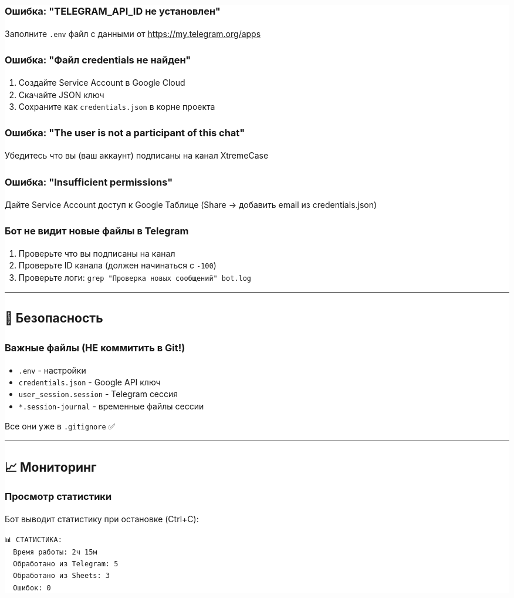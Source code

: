 ### Ошибка: "TELEGRAM_API_ID не установлен"

Заполните `.env` файл с данными от https://my.telegram.org/apps

### Ошибка: "Файл credentials не найден"

1. Создайте Service Account в Google Cloud
2. Скачайте JSON ключ
3. Сохраните как `credentials.json` в корне проекта

### Ошибка: "The user is not a participant of this chat"

Убедитесь что вы (ваш аккаунт) подписаны на канал XtremeCase

### Ошибка: "Insufficient permissions"

Дайте Service Account доступ к Google Таблице (Share → добавить email из credentials.json)

### Бот не видит новые файлы в Telegram

1. Проверьте что вы подписаны на канал
2. Проверьте ID канала (должен начинаться с `-100`)
3. Проверьте логи: `grep "Проверка новых сообщений" bot.log`

---

## 🔐 Безопасность

### Важные файлы (НЕ коммитить в Git!)

- `.env` - настройки
- `credentials.json` - Google API ключ
- `user_session.session` - Telegram сессия
- `*.session-journal` - временные файлы сессии

Все они уже в `.gitignore` ✅

---

## 📈 Мониторинг

### Просмотр статистики

Бот выводит статистику при остановке (Ctrl+C):

```
📊 СТАТИСТИКА:
  Время работы: 2ч 15м
  Обработано из Telegram: 5
  Обработано из Sheets: 3
  Ошибок: 0
```
